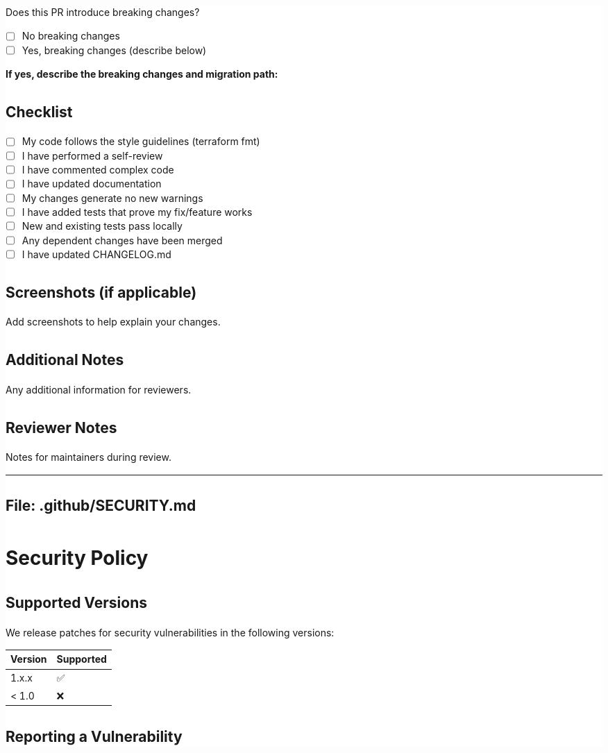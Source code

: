 Does this PR introduce breaking changes?

- [ ] No breaking changes
- [ ] Yes, breaking changes (describe below)

**If yes, describe the breaking changes and migration path:**

## Checklist

- [ ] My code follows the style guidelines (terraform fmt)
- [ ] I have performed a self-review
- [ ] I have commented complex code
- [ ] I have updated documentation
- [ ] My changes generate no new warnings
- [ ] I have added tests that prove my fix/feature works
- [ ] New and existing tests pass locally
- [ ] Any dependent changes have been merged
- [ ] I have updated CHANGELOG.md

## Screenshots (if applicable)

Add screenshots to help explain your changes.

## Additional Notes

Any additional information for reviewers.

## Reviewer Notes

Notes for maintainers during review.

---

## File: .github/SECURITY.md

# Security Policy

## Supported Versions

We release patches for security vulnerabilities in the following versions:

| Version | Supported          |
| ------- | ------------------ |
| 1.x.x   | :white_check_mark: |
| < 1.0   | :x:                |

## Reporting a Vulnerability


[homepage]: https://www.contributor-covenant.org